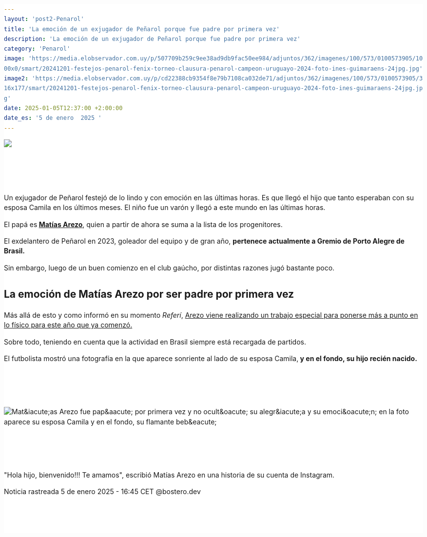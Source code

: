 ```yaml
---
layout: 'post2-Penarol'
title: 'La emoción de un exjugador de Peñarol porque fue padre por primera vez'
description: 'La emoción de un exjugador de Peñarol porque fue padre por primera vez'
category: 'Penarol'
image: 'https://media.elobservador.com.uy/p/507709b259c9ee38ad9db9fac50ee984/adjuntos/362/imagenes/100/573/0100573905/1000x0/smart/20241201-festejos-penarol-fenix-torneo-clausura-penarol-campeon-uruguayo-2024-foto-ines-guimaraens-24jpg.jpg'
image2: 'https://media.elobservador.com.uy/p/cd22388cb9354f8e79b7108ca032de71/adjuntos/362/imagenes/100/573/0100573905/316x177/smart/20241201-festejos-penarol-fenix-torneo-clausura-penarol-campeon-uruguayo-2024-foto-ines-guimaraens-24jpg.jpg'
date: 2025-01-05T12:37:00 +2:00:00
date_es: '5 de enero  2025 '
---
```


<html>
<img style='width: 100%' src='{{ page.image | prepend: base.url }}'><div style='height: 75px'></div>
<p>Un exjugador de Peñarol festejó de lo lindo y con emoción en las últimas horas. Es que llegó el hijo que tanto esperaban con su esposa Camila en los últimos meses. El niño fue un varón y llegó a este mundo en las últimas horas.</p><p>El papá es<strong> <a href="https://www.elobservador.com.uy/futbol-internacional/el-interesante-proyecto-que-tiene-gremio-matias-arezo-quien-hace-un-mes-y-medio-que-no-juega-n5964756" rel="follow" target="_blank">Matías Arezo</a></strong>, quien a partir de ahora se suma a la lista de los progenitores.</p><p> El exdelantero de Peñarol en 2023, goleador del equipo y de gran año, <strong>pertenece actualmente a Gremio de Porto Alegre de Brasil.</strong></p><p> Sin embargo, luego de un buen comienzo en el club gaúcho, por distintas razones jugó bastante poco.</p><h2> La emoción de Matías Arezo por ser padre por primera vez</h2><p>Más allá de esto y como informó en su momento <em>Referí</em>, <a href="https://www.elobservador.com.uy/futbol-internacional/el-interesante-proyecto-que-tiene-gremio-matias-arezo-quien-hace-un-mes-y-medio-que-no-juega-n5964756" rel="follow" target="_blank">Arezo viene realizando un trabajo especial para ponerse más a punto en lo físico para este año que ya comenzó.</a></p><p>Sobre todo, teniendo en cuenta que la actividad en Brasil siempre está recargada de partidos.</p><p>El futbolista mostró una fotografía en la que aparece sonriente al lado de su esposa Camila,<strong> y en el fondo, su hijo recién nacido.</strong></p><div style='height: 75px;'></div><img alt="Mat&amp;iacute;as Arezo fue pap&amp;aacute; por primera vez y no ocult&amp;oacute; su alegr&amp;iacute;a y su emoci&amp;oacute;n; en la foto aparece su esposa Camila y en el fondo, su flamante beb&amp;eacute;" data-td-src-property="https://media.elobservador.com.uy/p/09e488b30d3d3baa569245b2fdefc653/adjuntos/362/imagenes/100/584/0100584620/1000x0/smart/arezojpg.jpg" height="undefined" id="607010-Libre-130927167_embed" src="https://media.elobservador.com.uy/p/09e488b30d3d3baa569245b2fdefc653/adjuntos/362/imagenes/100/584/0100584620/1000x0/smart/arezojpg.jpg" title="Mat&amp;iacute;as Arezo fue pap&amp;aacute; por primera vez y no ocult&amp;oacute; su alegr&amp;iacute;a y su emoci&amp;oacute;n; en la foto aparece su esposa Camila y en el fondo, su flamante beb&amp;eacute;" width="100%"/><div style='height: 75px;'></div><p>"Hola hijo, bienvenido!!! Te amamos", escribió Matías Arezo en una historia de su cuenta de Instagram.</p><div class='info_rastreador text-muted'><p class='text-muted post-date-font mt-3 mb-2'>Noticia rastreada 5 de enero  2025  -  16:45 CET @bostero.dev</p></div>
<div style='height: 60px;'></div>
</html>
